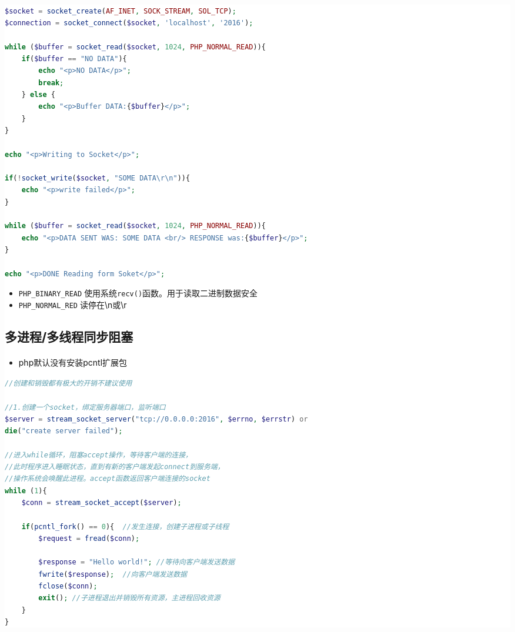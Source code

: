 ```php
$socket = socket_create(AF_INET, SOCK_STREAM, SOL_TCP);
$connection = socket_connect($socket, 'localhost', '2016');

while ($buffer = socket_read($socket, 1024, PHP_NORMAL_READ)){
    if($buffer == "NO DATA"){
        echo "<p>NO DATA</p>";
        break;
    } else {
        echo "<p>Buffer DATA:{$buffer}</p>";
    }
}

echo "<p>Writing to Socket</p>";

if(!socket_write($socket, "SOME DATA\r\n")){
    echo "<p>write failed</p>";
}

while ($buffer = socket_read($socket, 1024, PHP_NORMAL_READ)){
    echo "<p>DATA SENT WAS: SOME DATA <br/> RESPONSE was:{$buffer}</p>";
}

echo "<p>DONE Reading form Soket</p>";
```

* `PHP_BINARY_READ` 使用系统`recv()`函数。用于读取二进制数据安全
* `PHP_NORMAL_RED` 读停在\n或\r

## 多进程/多线程同步阻塞

* php默认没有安装pcntl扩展包

```php
//创建和销毁都有极大的开销不建议使用

//1.创建一个socket，绑定服务器端口，监听端口
$server = stream_socket_server("tcp://0.0.0.0:2016", $errno, $errstr) or
die("create server failed");

//进入while循环，阻塞accept操作，等待客户端的连接，
//此时程序进入睡眠状态，直到有新的客户端发起connect到服务端，
//操作系统会唤醒此进程。accept函数返回客户端连接的socket
while (1){
    $conn = stream_socket_accept($server);

    if(pcntl_fork() == 0){  //发生连接，创建子进程或子线程
        $request = fread($conn);

        $response = "Hello world!"; //等待向客户端发送数据
        fwrite($response);  //向客户端发送数据
        fclose($conn);
        exit(); //子进程退出并销毁所有资源，主进程回收资源
    }
}
```
